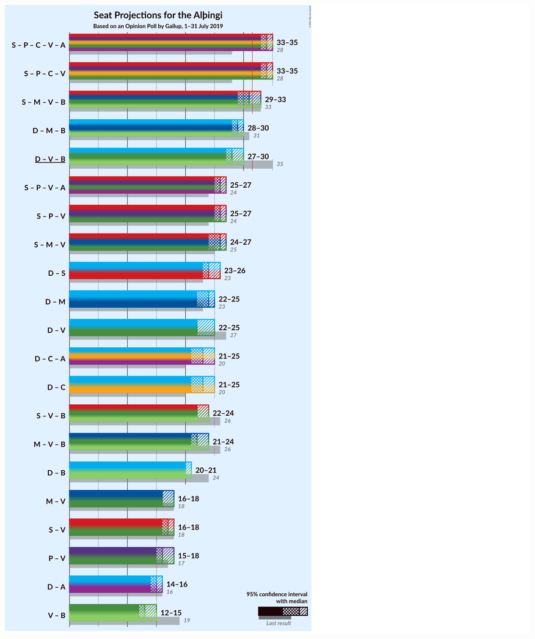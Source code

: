 ![Graph with coalitions seats not yet produced](2019-07-31-Gallup-coalitions-seats.png "Coalitions Seats")
